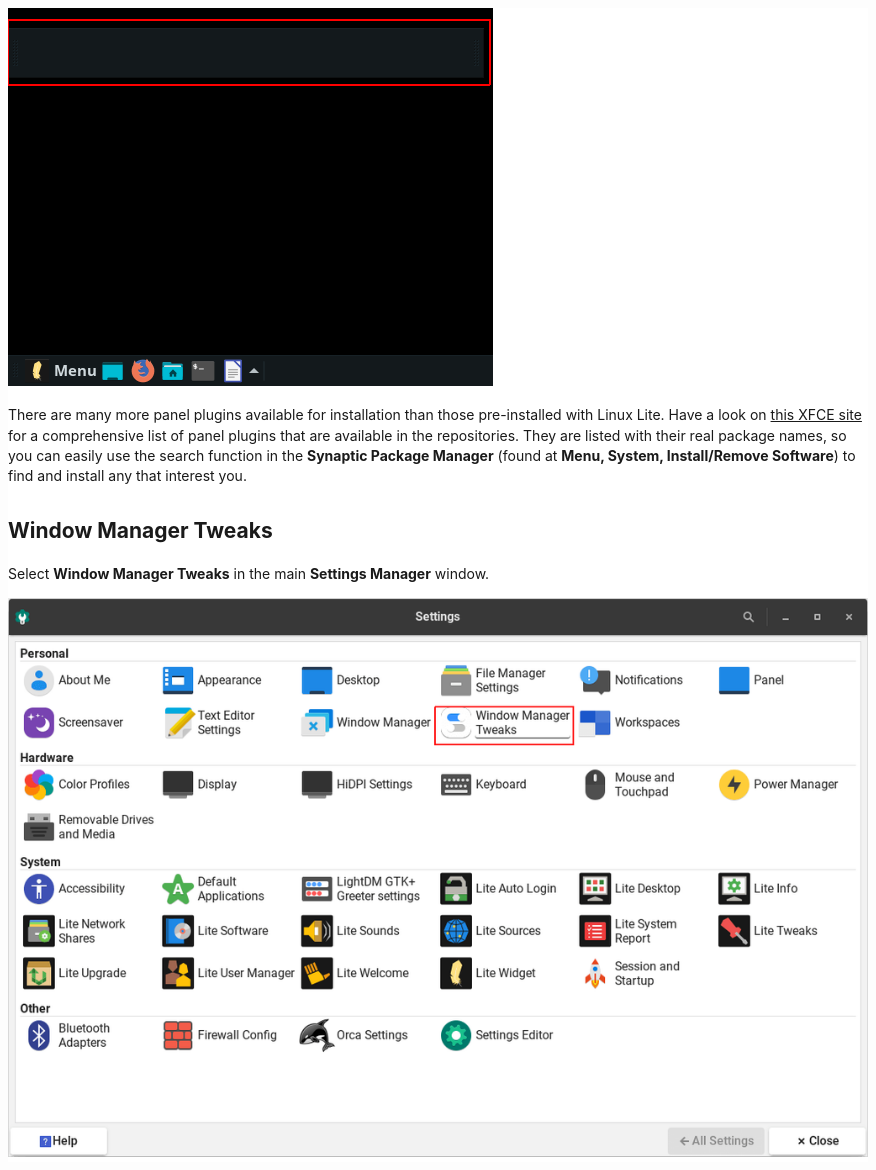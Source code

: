 ![](images/customize/panel/panel14.png)

There are many more panel plugins available for installation than those pre-installed with Linux Lite. Have a look on [this XFCE site](http://goodies.xfce.org/projects/panel-plugins/start) for a comprehensive list of panel plugins that are available in the repositories. They are listed with their real package names, so you can easily use the search function in the **Synaptic Package Manager** (found at **Menu, System, Install/Remove Software**) to find and install any that interest you.



## Window Manager Tweaks

Select **Window Manager Tweaks** in the main **Settings Manager** window.

![](images/customize/tweaks/tweaks-01.png)
